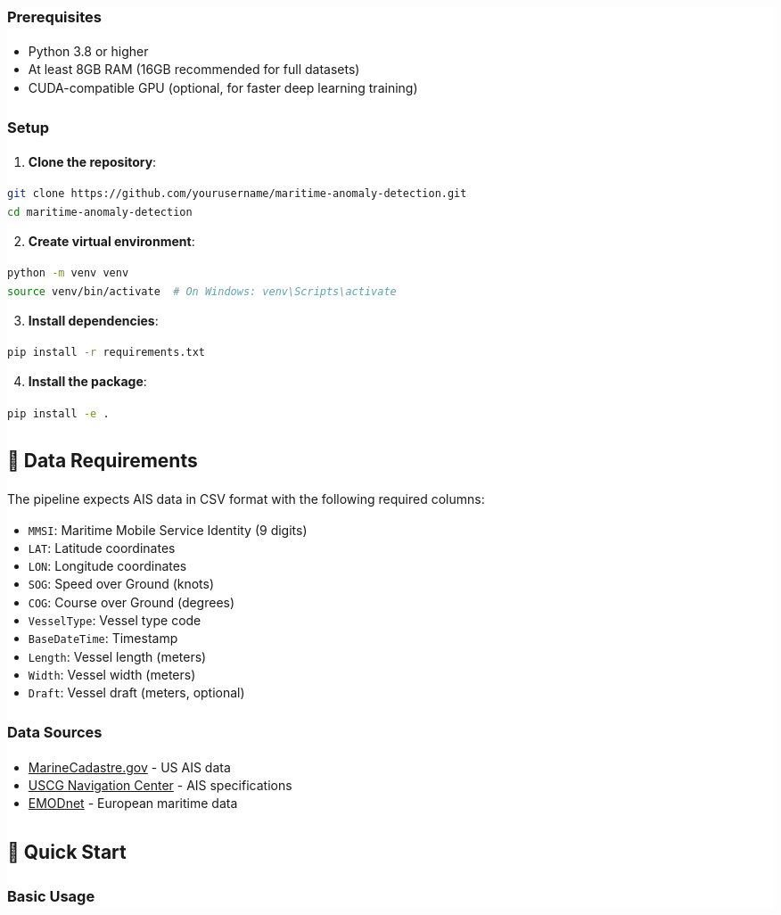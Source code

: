 ### Prerequisites

- Python 3.8 or higher
- At least 8GB RAM (16GB recommended for full datasets)
- CUDA-compatible GPU (optional, for faster deep learning training)

### Setup

1. **Clone the repository**:
```bash
git clone https://github.com/yourusername/maritime-anomaly-detection.git
cd maritime-anomaly-detection
```

2. **Create virtual environment**:
```bash
python -m venv venv
source venv/bin/activate  # On Windows: venv\Scripts\activate
```

3. **Install dependencies**:
```bash
pip install -r requirements.txt
```

4. **Install the package**:
```bash
pip install -e .
```

## 📁 Data Requirements

The pipeline expects AIS data in CSV format with the following required columns:

- `MMSI`: Maritime Mobile Service Identity (9 digits)
- `LAT`: Latitude coordinates
- `LON`: Longitude coordinates
- `SOG`: Speed over Ground (knots)
- `COG`: Course over Ground (degrees)
- `VesselType`: Vessel type code
- `BaseDateTime`: Timestamp
- `Length`: Vessel length (meters)
- `Width`: Vessel width (meters)
- `Draft`: Vessel draft (meters, optional)

### Data Sources

- [MarineCadastre.gov](https://hub.marinecadastre.gov/pages/vesseltraffic) - US AIS data
- [USCG Navigation Center](https://www.navcen.uscg.gov/) - AIS specifications
- [EMODnet](https://www.emodnet-humanactivities.eu/) - European maritime data

## 🚀 Quick Start

### Basic Usage
